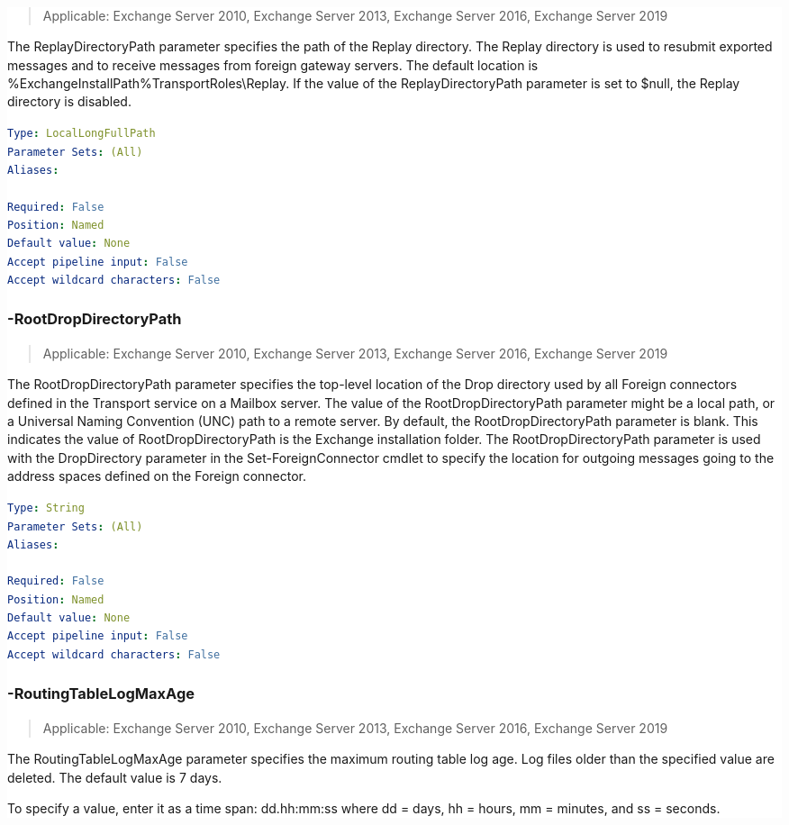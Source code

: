 > Applicable: Exchange Server 2010, Exchange Server 2013, Exchange Server 2016, Exchange Server 2019

The ReplayDirectoryPath parameter specifies the path of the Replay directory. The Replay directory is used to resubmit exported messages and to receive messages from foreign gateway servers. The default location is %ExchangeInstallPath%TransportRoles\\Replay. If the value of the ReplayDirectoryPath parameter is set to $null, the Replay directory is disabled.

```yaml
Type: LocalLongFullPath
Parameter Sets: (All)
Aliases:

Required: False
Position: Named
Default value: None
Accept pipeline input: False
Accept wildcard characters: False
```

### -RootDropDirectoryPath

> Applicable: Exchange Server 2010, Exchange Server 2013, Exchange Server 2016, Exchange Server 2019

The RootDropDirectoryPath parameter specifies the top-level location of the Drop directory used by all Foreign connectors defined in the Transport service on a Mailbox server. The value of the RootDropDirectoryPath parameter might be a local path, or a Universal Naming Convention (UNC) path to a remote server. By default, the RootDropDirectoryPath parameter is blank. This indicates the value of RootDropDirectoryPath is the Exchange installation folder. The RootDropDirectoryPath parameter is used with the DropDirectory parameter in the Set-ForeignConnector cmdlet to specify the location for outgoing messages going to the address spaces defined on the Foreign connector.

```yaml
Type: String
Parameter Sets: (All)
Aliases:

Required: False
Position: Named
Default value: None
Accept pipeline input: False
Accept wildcard characters: False
```

### -RoutingTableLogMaxAge

> Applicable: Exchange Server 2010, Exchange Server 2013, Exchange Server 2016, Exchange Server 2019

The RoutingTableLogMaxAge parameter specifies the maximum routing table log age. Log files older than the specified value are deleted. The default value is 7 days.

To specify a value, enter it as a time span: dd.hh:mm:ss where dd = days, hh = hours, mm = minutes, and ss = seconds.
